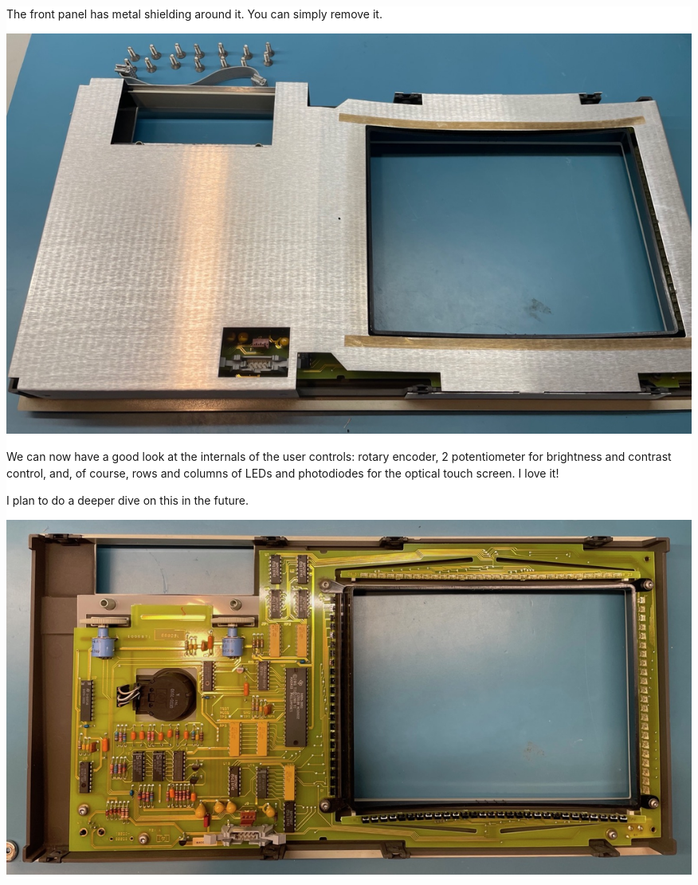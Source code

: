 The front panel has metal shielding around it. You can simply remove it.

![Disconnected front panel with metal shielding](/assets/hp16500a/blog/26_front_panel_with_metal_shielding.jpg)

We can now have a good look at the internals of the user controls: rotary encoder, 2 potentiometer for
brightness and contrast control, and, of course, rows and columns of LEDs and photodiodes for
the optical touch screen. I love it!

I plan to do a deeper dive on this in the future.

![Disconnected front panel without shielding](/assets/hp16500a/blog/27_front_panel_without_shielding.jpg)

